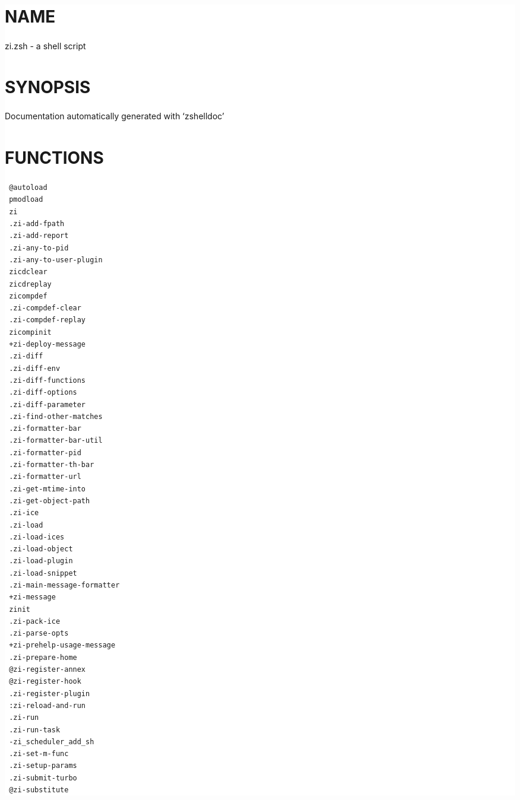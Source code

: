 # NAME

zi.zsh - a shell script

# SYNOPSIS

Documentation automatically generated with ‘zshelldoc’

# FUNCTIONS

     @autoload
     pmodload
     zi
     .zi-add-fpath
     .zi-add-report
     .zi-any-to-pid
     .zi-any-to-user-plugin
     zicdclear
     zicdreplay
     zicompdef
     .zi-compdef-clear
     .zi-compdef-replay
     zicompinit
     +zi-deploy-message
     .zi-diff
     .zi-diff-env
     .zi-diff-functions
     .zi-diff-options
     .zi-diff-parameter
     .zi-find-other-matches
     .zi-formatter-bar
     .zi-formatter-bar-util
     .zi-formatter-pid
     .zi-formatter-th-bar
     .zi-formatter-url
     .zi-get-mtime-into
     .zi-get-object-path
     .zi-ice
     .zi-load
     .zi-load-ices
     .zi-load-object
     .zi-load-plugin
     .zi-load-snippet
     .zi-main-message-formatter
     +zi-message
     zinit
     .zi-pack-ice
     .zi-parse-opts
     +zi-prehelp-usage-message
     .zi-prepare-home
     @zi-register-annex
     @zi-register-hook
     .zi-register-plugin
     :zi-reload-and-run
     .zi-run
     .zi-run-task
     -zi_scheduler_add_sh
     .zi-set-m-func
     .zi-setup-params
     .zi-submit-turbo
     @zi-substitute